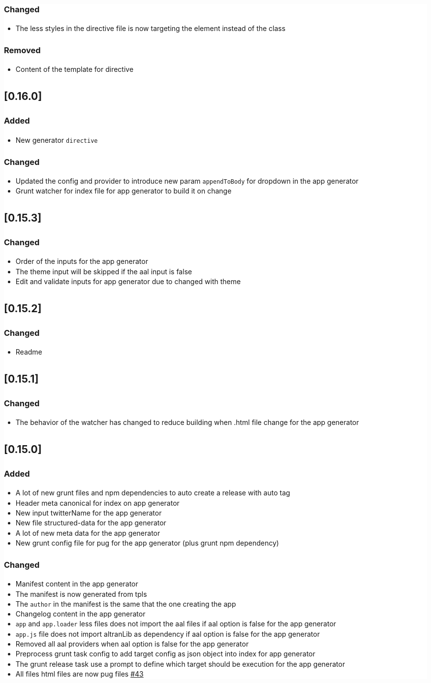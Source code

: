 ### Changed
- The less styles in the directive file is now targeting the element instead of the class

### Removed
- Content of the template for directive

## [0.16.0]
### Added
- New generator `directive`

### Changed
- Updated the config and provider to introduce new param `appendToBody` for dropdown in the app generator
- Grunt watcher for index file for app generator to build it on change

## [0.15.3]
### Changed
- Order of the inputs for the app generator
- The theme input will be skipped if the aal input is false
- Edit and validate inputs for app generator due to changed with theme

## [0.15.2]
### Changed
- Readme

## [0.15.1]
### Changed
- The behavior of the watcher has changed to reduce building when .html file change for the app generator

## [0.15.0]
### Added
- A lot of new grunt files and npm dependencies to auto create a release with auto tag
- Header meta canonical for index on app generator
- New input twitterName for the app generator
- New file structured-data for the app generator
- A lot of new meta data for the app generator
- New grunt config file for pug for the app generator (plus grunt npm dependency)

### Changed
- Manifest content in the app generator
- The manifest is now generated from tpls
- The `author` in the manifest is the same that the one creating the app
- Changelog content in the app generator
- `app` and `app.loader` less files does not import the aal files if aal option is false for the app generator
- `app.js` file does not import altranLib as dependency if aal option is false for the app generator
- Removed all aal providers when aal option is false for the app generator
- Preprocess grunt task config to add target config as json object into index for app generator
- The grunt release task use a prompt to define which target should be execution for the app generator
- All files html files are now pug files [#43](https://github.com/C0ZEN/generator-cozen-angular/issues/43)
